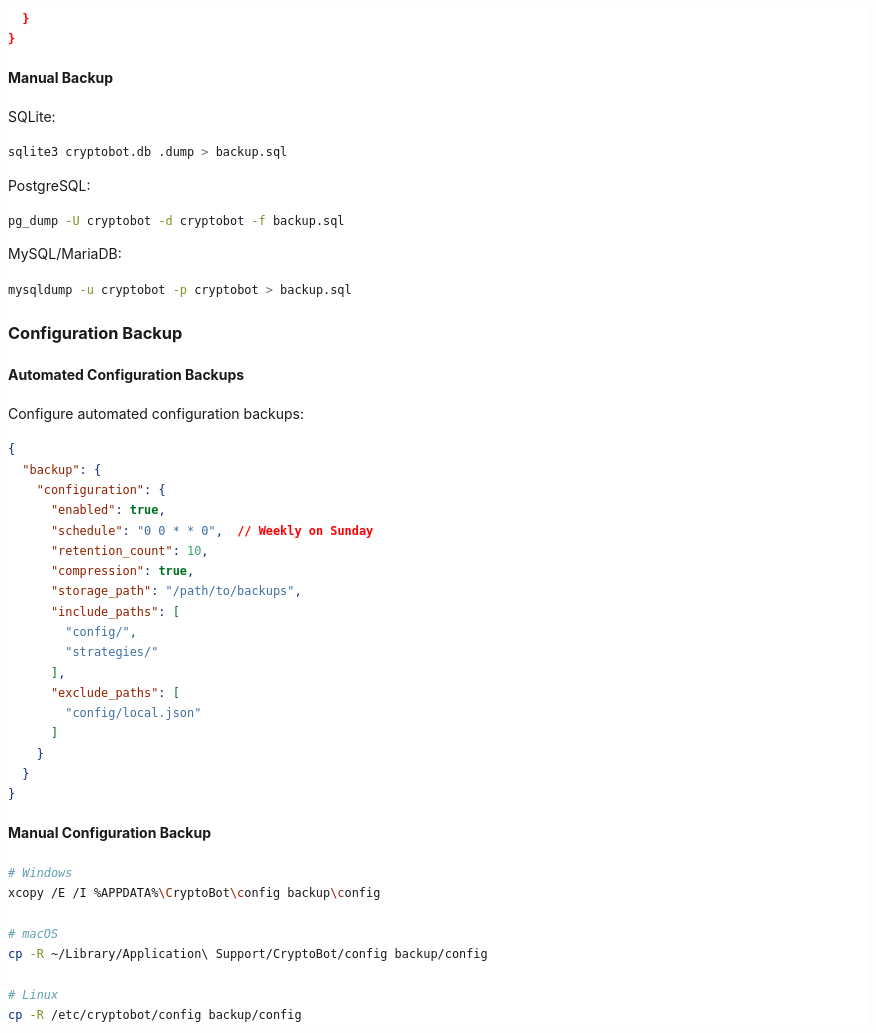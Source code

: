 ```json
  }
}
```

#### Manual Backup

SQLite:
```bash
sqlite3 cryptobot.db .dump > backup.sql
```

PostgreSQL:
```bash
pg_dump -U cryptobot -d cryptobot -f backup.sql
```

MySQL/MariaDB:
```bash
mysqldump -u cryptobot -p cryptobot > backup.sql
```

### Configuration Backup

#### Automated Configuration Backups

Configure automated configuration backups:

```json
{
  "backup": {
    "configuration": {
      "enabled": true,
      "schedule": "0 0 * * 0",  // Weekly on Sunday
      "retention_count": 10,
      "compression": true,
      "storage_path": "/path/to/backups",
      "include_paths": [
        "config/",
        "strategies/"
      ],
      "exclude_paths": [
        "config/local.json"
      ]
    }
  }
}
```

#### Manual Configuration Backup

```bash
# Windows
xcopy /E /I %APPDATA%\CryptoBot\config backup\config

# macOS
cp -R ~/Library/Application\ Support/CryptoBot/config backup/config

# Linux
cp -R /etc/cryptobot/config backup/config
```
